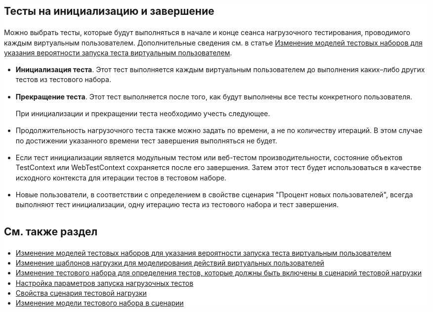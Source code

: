## <a name="initialize-and-terminate-tests"></a>Тесты на инициализацию и завершение
Можно выбрать тесты, которые будут выполняться в начале и конце сеанса нагрузочного тестирования, проводимого каждым виртуальным пользователем. Дополнительные сведения см. в статье [Изменение моделей тестовых наборов для указания вероятности запуска теста виртуальным пользователем](../test/edit-test-mix-models-to-specify-the-probability-of-a-virtual-user-running-a-test.md).

- **Инициализация теста**. Этот тест выполняется каждым виртуальным пользователем до выполнения каких–либо других тестов из тестового набора.

- **Прекращение теста**. Этот тест выполняется после того, как будут выполнены все тесты конкретного пользователя.

  При инициализации и прекращении теста необходимо учесть следующее.

- Продолжительность нагрузочного теста также можно задать по времени, а не по количеству итераций. В этом случае по достижении указанного времени тест завершения выполняться не будет.

- Если тест инициализации является модульным тестом или веб-тестом производительности, состояние объектов TestContext или WebTestContext сохраняется после его завершения. Затем этот тест будет использоваться в качестве исходного контекста для итерации тестов в тестовом наборе.

- Новые пользователи, в соответствии с определением в свойстве сценария "Процент новых пользователей", всегда выполняют тест инициализации, одну итерацию теста из тестового набора и тест завершения.

## <a name="see-also"></a>См. также раздел

- [Изменение моделей тестовых наборов для указания вероятности запуска теста виртуальным пользователем](../test/edit-test-mix-models-to-specify-the-probability-of-a-virtual-user-running-a-test.md)
- [Изменение шаблонов нагрузки для моделирования действий виртуальных пользователей](../test/edit-load-patterns-to-model-virtual-user-activities.md)
- [Изменение тестового набора для определения тестов, которые должны быть включены в сценарий тестовой нагрузки](../test/edit-the-test-mix-to-specify-which-web-browsers-types-in-a-load-test-scenario.md)
- [Настройка параметров запуска нагрузочных тестов](../test/configure-load-test-run-settings.md)
- [Свойства сценария тестовой нагрузки](../test/load-test-scenario-properties.md)
- [Изменение модели тестового набора в сценарии](../test/edit-test-mix-models-to-specify-the-probability-of-a-virtual-user-running-a-test.md)
